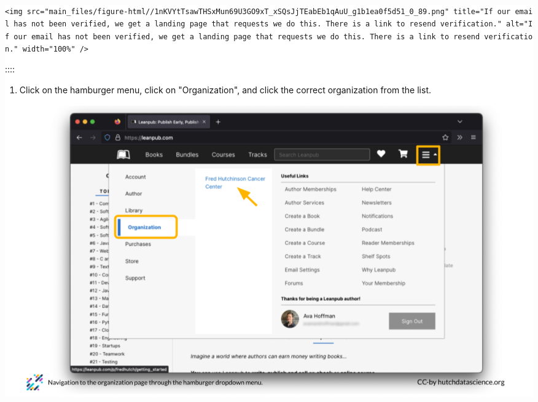     <img src="main_files/figure-html//1nKVYtTsawTHSxMun69U3GO9xT_xSQsJjTEabEb1qAuU_g1b1ea0f5d51_0_89.png" title="If our email has not been verified, we get a landing page that requests we do this. There is a link to resend verification." alt="If our email has not been verified, we get a landing page that requests we do this. There is a link to resend verification." width="100%" />
::::

1. Click on the hamburger menu, click on "Organization", and click the correct organization from the list. 

    <img src="main_files/figure-html//1nKVYtTsawTHSxMun69U3GO9xT_xSQsJjTEabEb1qAuU_g1b1ea0f5d51_0_7.png" title="The organization tab is highlighted." alt="The organization tab is highlighted." width="100%" />
    